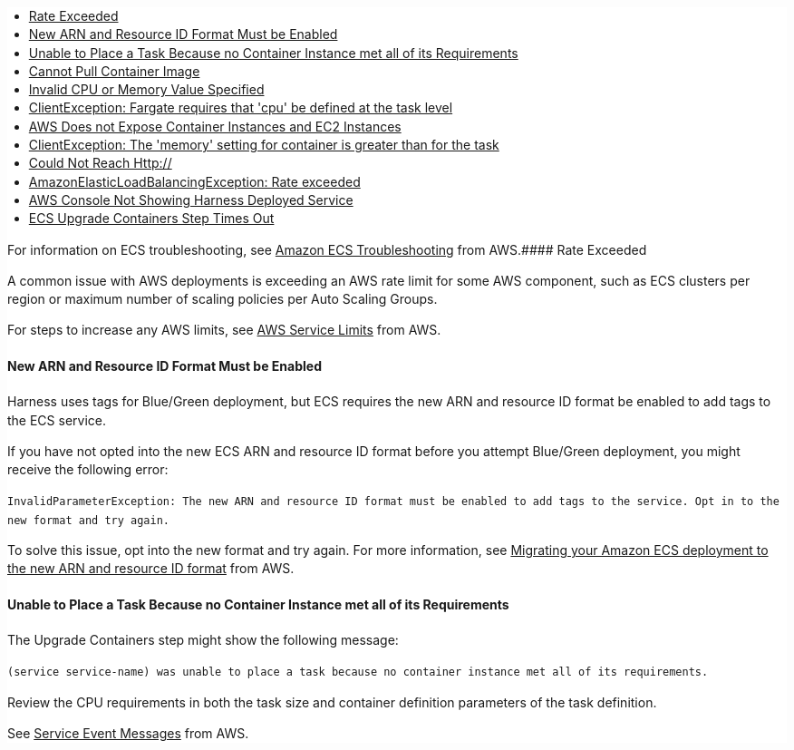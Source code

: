 * [Rate Exceeded](#rate-exceeded)
* [New ARN and Resource ID Format Must be Enabled](#new-arn-and-resource-id-format-must-be-enabled)
* [Unable to Place a Task Because no Container Instance met all of its Requirements](#unable-to-place-a-task-because-no-container-instance-met-all-of-its-requirements)
* [Cannot Pull Container Image](#cannot-pull-container-image)
* [Invalid CPU or Memory Value Specified](#invalid-cpu-or-memory-value-specified)
* [ClientException: Fargate requires that 'cpu' be defined at the task level](#client-exception-fargate-requires-that-cpu-be-defined-at-the-task-level)
* [AWS Does not Expose Container Instances and EC2 Instances](#aws-does-not-expose-container-instances-and-ec2-instances)
* [ClientException: The 'memory' setting for container is greater than for the task](#client-exception-the-memory-setting-for-container-is-greater-than-for-the-task)
* [Could Not Reach Http://](#could-not-reach-http-ip-address-port-v1-tasks-to-fetch-container-meta-data)
* [AmazonElasticLoadBalancingException: Rate exceeded](#amazon-elastic-load-balancing-exception-rate-exceeded)
* [AWS Console Not Showing Harness Deployed Service](#aws-console-not-showing-harness-deployed-service)
* [ECS Upgrade Containers Step Times Out](#ecs-upgrade-containers-step-times-out)

For information on ECS troubleshooting, see [Amazon ECS Troubleshooting](https://docs.aws.amazon.com/AmazonECS/latest/developerguide/troubleshooting.html) from AWS.#### Rate Exceeded


A common issue with AWS deployments is exceeding an AWS rate limit for some AWS component, such as ECS clusters per region or maximum number of scaling policies per Auto Scaling Groups.

For steps to increase any AWS limits, see [AWS Service Limits](https://docs.aws.amazon.com/general/latest/gr/aws_service_limits.html) from AWS.

#### New ARN and Resource ID Format Must be Enabled

Harness uses tags for Blue/Green deployment, but ECS requires the new ARN and resource ID format be enabled to add tags to the ECS service.

If you have not opted into the new ECS ARN and resource ID format before you attempt Blue/Green deployment, you might receive the following error:

`InvalidParameterException: The new ARN and resource ID format must be enabled to add tags to the service. Opt in to the new format and try again.`

To solve this issue, opt into the new format and try again. For more information, see [Migrating your Amazon ECS deployment to the new ARN and resource ID format](https://aws.amazon.com/blogs/compute/migrating-your-amazon-ecs-deployment-to-the-new-arn-and-resource-id-format-2/) from AWS.

#### Unable to Place a Task Because no Container Instance met all of its Requirements

The Upgrade Containers step might show the following message:

`(service service-name) was unable to place a task because no container instance met all of its requirements.`

Review the CPU requirements in both the task size and container definition parameters of the task definition.

See [Service Event Messages](https://docs.aws.amazon.com/AmazonECS/latest/developerguide/service-event-messages.html#service-event-messages-list) from AWS.
